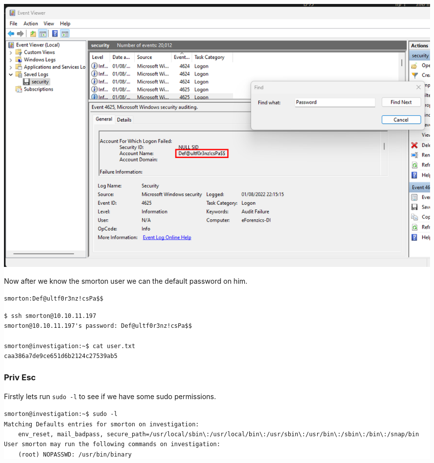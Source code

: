 <img src="captures/EventViewer.png" />


Now after we know the smorton user we can the default password on him.

`smorton:Def@ultf0r3nz!csPa$$`

```
$ ssh smorton@10.10.11.197                              
smorton@10.10.11.197's password: Def@ultf0r3nz!csPa$$

smorton@investigation:~$ cat user.txt
caa386a7de9ce651d6b2124c27539ab5
```

### Priv Esc

Firstly lets run `sudo -l` to see if we have some sudo permissions.

```
smorton@investigation:~$ sudo -l
Matching Defaults entries for smorton on investigation:
    env_reset, mail_badpass, secure_path=/usr/local/sbin\:/usr/local/bin\:/usr/sbin\:/usr/bin\:/sbin\:/bin\:/snap/bin
User smorton may run the following commands on investigation:
    (root) NOPASSWD: /usr/bin/binary
```
